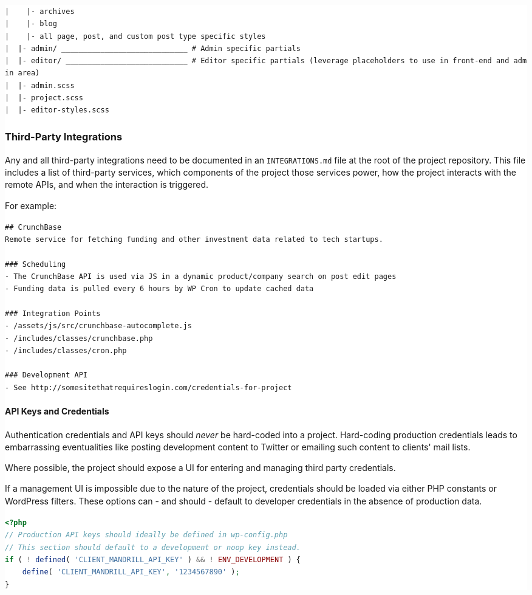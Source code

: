 ```
|    |- archives
|    |- blog
|    |- all page, post, and custom post type specific styles
|  |- admin/ _____________________________ # Admin specific partials
|  |- editor/ ____________________________ # Editor specific partials (leverage placeholders to use in front-end and admin area)
|  |- admin.scss
|  |- project.scss
|  |- editor-styles.scss
```

<h3 id="integrations">Third-Party Integrations</h3>

Any and all third-party integrations need to be documented in an `INTEGRATIONS.md` file at the root of the project repository. This file includes a list of third-party services, which components of the project those services power, how the project interacts with the remote APIs, and when the interaction is triggered.

For example:

```
## CrunchBase
Remote service for fetching funding and other investment data related to tech startups.

### Scheduling
- The CrunchBase API is used via JS in a dynamic product/company search on post edit pages
- Funding data is pulled every 6 hours by WP Cron to update cached data

### Integration Points
- /assets/js/src/crunchbase-autocomplete.js
- /includes/classes/crunchbase.php
- /includes/classes/cron.php

### Development API
- See http://somesitethatrequireslogin.com/credentials-for-project
```

#### API Keys and Credentials

Authentication credentials and API keys should _never_ be hard-coded into a project. Hard-coding production credentials leads to embarrassing eventualities like posting development content to Twitter or emailing such content to clients' mail lists.

Where possible, the project should expose a UI for entering and managing third party credentials.

If a management UI is impossible due to the nature of the project, credentials should be loaded via either PHP constants or WordPress filters. These options can - and should - default to developer credentials in the absence of production data.

```php
<?php
// Production API keys should ideally be defined in wp-config.php
// This section should default to a development or noop key instead.
if ( ! defined( 'CLIENT_MANDRILL_API_KEY' ) && ! ENV_DEVELOPMENT ) {
	define( 'CLIENT_MANDRILL_API_KEY', '1234567890' );
}
```
